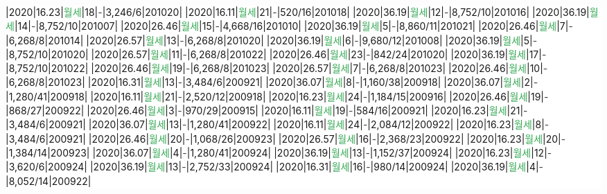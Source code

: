 |2020|16.23|<span style="color:#34a853">월세</span>|18|<span style="color:#444444">-</span>|3,246/6|201020|
|2020|16.11|<span style="color:#34a853">월세</span>|21|<span style="color:#444444">-</span>|520/16|201018|
|2020|36.19|<span style="color:#34a853">월세</span>|12|<span style="color:#444444">-</span>|8,752/10|201016|
|2020|36.19|<span style="color:#34a853">월세</span>|14|<span style="color:#444444">-</span>|8,752/10|201007|
|2020|26.46|<span style="color:#34a853">월세</span>|15|<span style="color:#444444">-</span>|4,668/16|201010|
|2020|36.19|<span style="color:#34a853">월세</span>|5|<span style="color:#444444">-</span>|8,860/11|201021|
|2020|26.46|<span style="color:#34a853">월세</span>|7|<span style="color:#444444">-</span>|6,268/8|201014|
|2020|26.57|<span style="color:#34a853">월세</span>|13|<span style="color:#444444">-</span>|6,268/8|201020|
|2020|36.19|<span style="color:#34a853">월세</span>|6|<span style="color:#444444">-</span>|9,680/12|201008|
|2020|36.19|<span style="color:#34a853">월세</span>|5|<span style="color:#444444">-</span>|8,752/10|201020|
|2020|26.57|<span style="color:#34a853">월세</span>|11|<span style="color:#444444">-</span>|6,268/8|201022|
|2020|26.46|<span style="color:#34a853">월세</span>|23|<span style="color:#444444">-</span>|842/24|201020|
|2020|36.19|<span style="color:#34a853">월세</span>|17|<span style="color:#444444">-</span>|8,752/10|201022|
|2020|26.46|<span style="color:#34a853">월세</span>|19|<span style="color:#444444">-</span>|6,268/8|201023|
|2020|26.57|<span style="color:#34a853">월세</span>|7|<span style="color:#444444">-</span>|6,268/8|201023|
|2020|26.46|<span style="color:#34a853">월세</span>|10|<span style="color:#444444">-</span>|6,268/8|201023|
|2020|16.31|<span style="color:#34a853">월세</span>|13|<span style="color:#444444">-</span>|3,484/6|200921|
|2020|36.07|<span style="color:#34a853">월세</span>|8|<span style="color:#444444">-</span>|1,160/38|200918|
|2020|36.07|<span style="color:#34a853">월세</span>|2|<span style="color:#444444">-</span>|1,280/41|200918|
|2020|16.11|<span style="color:#34a853">월세</span>|21|<span style="color:#444444">-</span>|2,520/12|200918|
|2020|16.23|<span style="color:#34a853">월세</span>|24|<span style="color:#444444">-</span>|1,184/15|200916|
|2020|26.46|<span style="color:#34a853">월세</span>|19|<span style="color:#444444">-</span>|868/27|200922|
|2020|26.46|<span style="color:#34a853">월세</span>|3|<span style="color:#444444">-</span>|970/29|200915|
|2020|16.11|<span style="color:#34a853">월세</span>|19|<span style="color:#444444">-</span>|584/16|200921|
|2020|16.23|<span style="color:#34a853">월세</span>|21|<span style="color:#444444">-</span>|3,484/6|200921|
|2020|36.07|<span style="color:#34a853">월세</span>|13|<span style="color:#444444">-</span>|1,280/41|200922|
|2020|16.11|<span style="color:#34a853">월세</span>|24|<span style="color:#444444">-</span>|2,084/12|200922|
|2020|16.23|<span style="color:#34a853">월세</span>|8|<span style="color:#444444">-</span>|3,484/6|200921|
|2020|26.46|<span style="color:#34a853">월세</span>|20|<span style="color:#444444">-</span>|1,068/26|200923|
|2020|26.57|<span style="color:#34a853">월세</span>|16|<span style="color:#444444">-</span>|2,368/23|200922|
|2020|16.23|<span style="color:#34a853">월세</span>|20|<span style="color:#444444">-</span>|1,384/14|200923|
|2020|36.07|<span style="color:#34a853">월세</span>|4|<span style="color:#444444">-</span>|1,280/41|200924|
|2020|36.19|<span style="color:#34a853">월세</span>|13|<span style="color:#444444">-</span>|1,152/37|200924|
|2020|16.23|<span style="color:#34a853">월세</span>|12|<span style="color:#444444">-</span>|3,620/6|200924|
|2020|36.19|<span style="color:#34a853">월세</span>|13|<span style="color:#444444">-</span>|2,752/33|200924|
|2020|16.31|<span style="color:#34a853">월세</span>|16|<span style="color:#444444">-</span>|980/14|200924|
|2020|36.19|<span style="color:#34a853">월세</span>|4|<span style="color:#444444">-</span>|8,052/14|200922|
